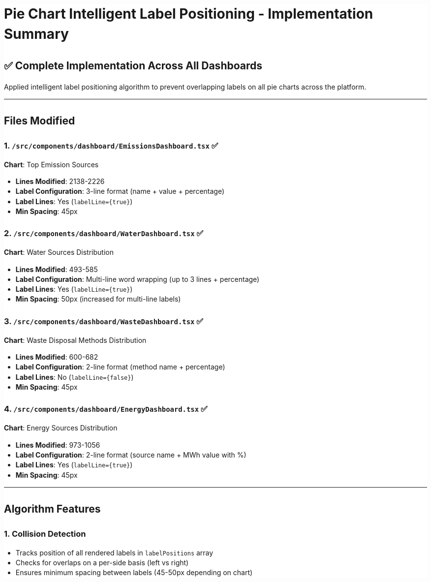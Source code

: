 # Pie Chart Intelligent Label Positioning - Implementation Summary

## ✅ Complete Implementation Across All Dashboards

Applied intelligent label positioning algorithm to prevent overlapping labels on all pie charts across the platform.

---

## Files Modified

### 1. `/src/components/dashboard/EmissionsDashboard.tsx` ✅
**Chart**: Top Emission Sources
- **Lines Modified**: 2138-2226
- **Label Configuration**: 3-line format (name + value + percentage)
- **Label Lines**: Yes (`labelLine={true}`)
- **Min Spacing**: 45px

### 2. `/src/components/dashboard/WaterDashboard.tsx` ✅
**Chart**: Water Sources Distribution
- **Lines Modified**: 493-585
- **Label Configuration**: Multi-line word wrapping (up to 3 lines + percentage)
- **Label Lines**: Yes (`labelLine={true}`)
- **Min Spacing**: 50px (increased for multi-line labels)

### 3. `/src/components/dashboard/WasteDashboard.tsx` ✅
**Chart**: Waste Disposal Methods Distribution
- **Lines Modified**: 600-682
- **Label Configuration**: 2-line format (method name + percentage)
- **Label Lines**: No (`labelLine={false}`)
- **Min Spacing**: 45px

### 4. `/src/components/dashboard/EnergyDashboard.tsx` ✅
**Chart**: Energy Sources Distribution
- **Lines Modified**: 973-1056
- **Label Configuration**: 2-line format (source name + MWh value with %)
- **Label Lines**: Yes (`labelLine={true}`)
- **Min Spacing**: 45px

---

## Algorithm Features

### 1. **Collision Detection**
- Tracks position of all rendered labels in `labelPositions` array
- Checks for overlaps on a per-side basis (left vs right)
- Ensures minimum spacing between labels (45-50px depending on chart)
